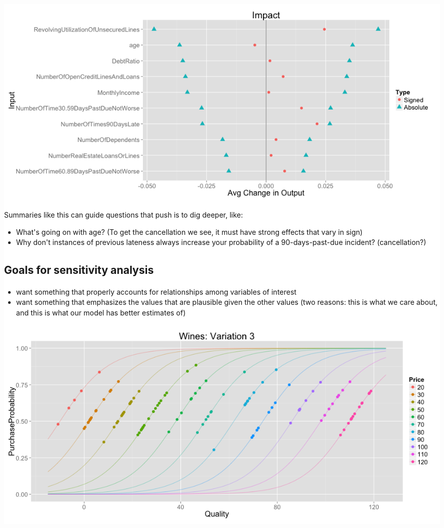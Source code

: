 ![](figure/LoanDefaultImpact.png) 


Summaries like this can guide questions that push is to dig deeper, like: 

- What's going on with age? (To get the cancellation we see, it must have strong effects that vary in sign)
- Why don't instances of previous lateness always increase your probability of a 90-days-past-due incident? (cancellation?)


## Goals for sensitivity analysis

- want something that properly accounts for relationships among variables of interest
- want something that emphasizes the values that are plausible given the other values (two reasons: this is what we care about, and this is what our model has better estimates of)


![](figure/unnamed-chunk-17.png) 
